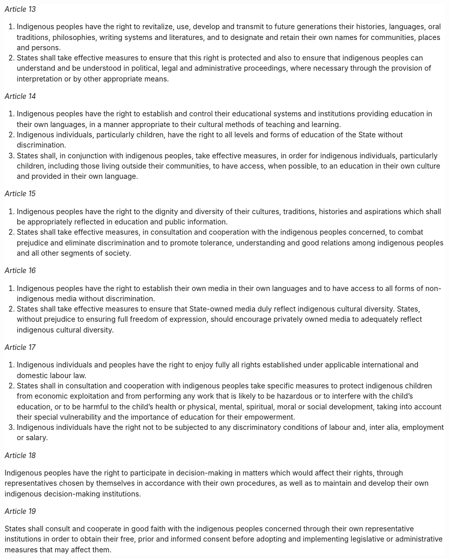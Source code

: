 _Article 13_

1.  Indigenous peoples have the right to revitalize, use, develop and transmit to future generations their histories, languages, oral traditions, philosophies, writing systems and literatures, and to designate and retain their own names for communities, places and persons.
2.  States shall take effective measures to ensure that this right is protected and also to ensure that indigenous peoples can understand and be understood in political, legal and administrative proceedings, where necessary through the provision of interpretation or by other appropriate means.

_Article 14_

1.  Indigenous peoples have the right to establish and control their educational systems and institutions providing education in their own languages, in a manner appropriate to their cultural methods of teaching and learning.
2.  Indigenous individuals, particularly children, have the right to all levels and forms of education of the State without discrimination.
3.  States shall, in conjunction with indigenous peoples, take effective measures, in order for indigenous individuals, particularly children, including those living outside their communities, to have access, when possible, to an education in their own culture and provided in their own language.

_Article 15_

1.  Indigenous peoples have the right to the dignity and diversity of their cultures, traditions, histories and aspirations which shall be appropriately reflected in education and public information.
2.  States shall take effective measures, in consultation and cooperation with the indigenous peoples concerned, to combat prejudice and eliminate discrimination and to promote tolerance, understanding and good relations among indigenous peoples and all other segments of society.

_Article 16_

1.  Indigenous peoples have the right to establish their own media in their own languages and to have access to all forms of non-indigenous media without discrimination.
2.  States shall take effective measures to ensure that State-owned media duly reflect indigenous cultural diversity. States, without prejudice to ensuring full freedom of expression, should encourage privately owned media to adequately reflect indigenous cultural diversity.

_Article 17_

1.  Indigenous individuals and peoples have the right to enjoy fully all rights established under applicable international and domestic labour law.
2.  States shall in consultation and cooperation with indigenous peoples take specific measures to protect indigenous children from economic exploitation and from performing any work that is likely to be hazardous or to interfere with the child’s education, or to be harmful to the child’s health or physical, mental, spiritual, moral or social development, taking into account their special vulnerability and the importance of education for their empowerment.
3.  Indigenous individuals have the right not to be subjected to any discriminatory conditions of labour and, inter alia, employment or salary.

_Article 18_

Indigenous peoples have the right to participate in decision-making in matters which would affect their rights, through representatives chosen by themselves in accordance with their own procedures, as well as to maintain and develop their own indigenous decision-making institutions.

_Article 19_

States shall consult and cooperate in good faith with the indigenous peoples concerned through their own representative institutions in order to obtain their free, prior and informed consent before adopting and implementing legislative or administrative measures that may affect them.
